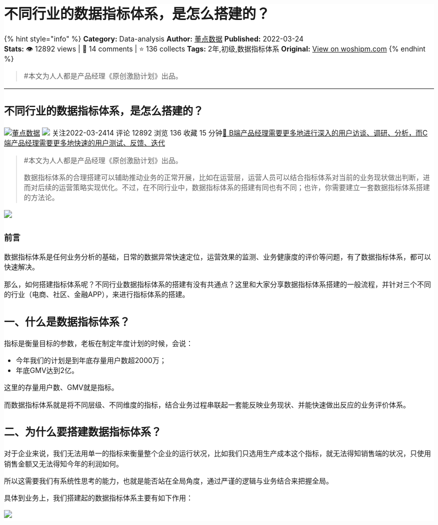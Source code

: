 # 不同行业的数据指标体系，是怎么搭建的？
{% hint style="info" %}
**Category:** Data-analysis
**Author:** [董点数据](https://www.woshipm.com/u/983599)
**Published:** 2022-03-24  
**Stats:** 👁️ 12892 views | 💬 14 comments | ⭐ 136 collects
**Tags:** 2年,初级,数据指标体系
**Original:** [View on woshipm.com](https://www.woshipm.com/data-analysis/5363806.html)
{% endhint %}
> #本文为人人都是产品经理《原创激励计划》出品。

---

## 不同行业的数据指标体系，是怎么搭建的？

[![](https://static.woshipm.com/view/woshipm_api_def_20230705103642_3932.png?imageView2/1/w/72/h/72/q/100)](https://www.woshipm.com/u/983599)[董点数据](https://www.woshipm.com/u/983599) ![](https://static.woshipm.com/tag/1101_1@2x.png) 关注2022-03-2414 评论 12892 浏览 136 收藏 15 分钟[🔗 B端产品经理需要更多地进行深入的用户访谈、调研、分析，而C端产品经理需要更多地快速的用户测试、反馈、迭代](https://ke.qidianla.com/courses/bcpm)

> #本文为人人都是产品经理《原创激励计划》出品。
> 
> 数据指标体系的合理搭建可以辅助推动业务的正常开展，比如在运营层，运营人员可以结合指标体系对当前的业务现状做出判断，进而对后续的运营策略实现优化。不过，在不同行业中，数据指标体系的搭建有同也有不同；也许，你需要建立一套数据指标体系搭建的方法论。

![](https://image.woshipm.com/wp-files/2022/03/a0f9zJgP8GLGxl1DDqFa.jpg)

### 前言

数据指标体系是任何业务分析的基础，日常的数据异常快速定位，运营效果的监测、业务健康度的评价等问题，有了数据指标体系，都可以快速解决。

那么，如何搭建指标体系呢？不同行业数据指标体系的搭建有没有共通点？这里和大家分享数据指标体系搭建的一般流程，并针对三个不同的行业（电商、社区、金融APP），来进行指标体系的搭建。

## 一、什么是数据指标体系？

指标是衡量目标的参数，老板在制定年度计划的时候，会说：

*   今年我们的计划是到年底存量用户数超2000万；
*   年底GMV达到2亿。

这里的存量用户数、GMV就是指标。

而数据指标体系就是将不同层级、不同维度的指标，结合业务过程串联起一套能反映业务现状、并能快速做出反应的业务评价体系。

## 二、为什么要搭建数据指标体系？

对于企业来说，我们无法用单一的指标来衡量整个企业的运行状况，比如我们只选用生产成本这个指标，就无法得知销售端的状况，只使用销售金额又无法得知今年的利润如何。

所以这需要我们有系统性思考的能力，也就是能否站在全局角度，通过严谨的逻辑与业务结合来把握全局。

具体到业务上，我们搭建起的数据指标体系主要有如下作用：

![](https://image.woshipm.com/wp-files/2022/03/KSQzDulxdsZbQODISPTq.png)

